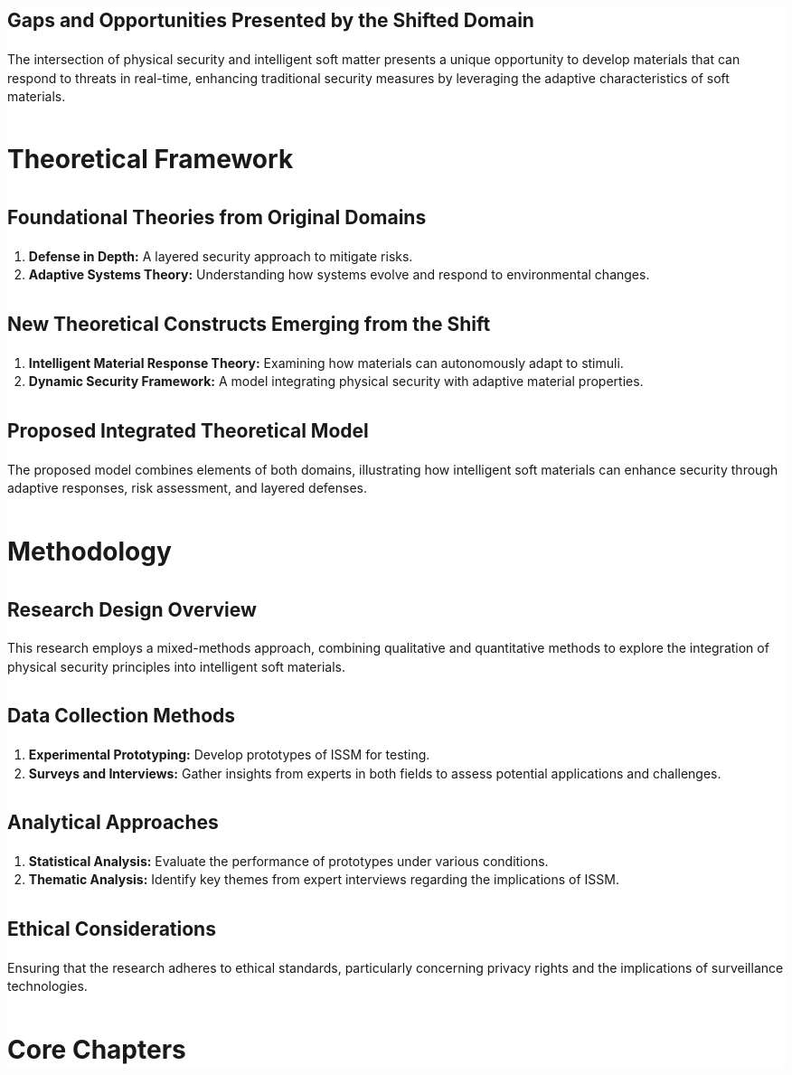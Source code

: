 ## Gaps and Opportunities Presented by the Shifted Domain
The intersection of physical security and intelligent soft matter presents a unique opportunity to develop materials that can respond to threats in real-time, enhancing traditional security measures by leveraging the adaptive characteristics of soft materials.

# Theoretical Framework

## Foundational Theories from Original Domains
1. **Defense in Depth:** A layered security approach to mitigate risks.
2. **Adaptive Systems Theory:** Understanding how systems evolve and respond to environmental changes.

## New Theoretical Constructs Emerging from the Shift
1. **Intelligent Material Response Theory:** Examining how materials can autonomously adapt to stimuli.
2. **Dynamic Security Framework:** A model integrating physical security with adaptive material properties.

## Proposed Integrated Theoretical Model
The proposed model combines elements of both domains, illustrating how intelligent soft materials can enhance security through adaptive responses, risk assessment, and layered defenses.

# Methodology

## Research Design Overview
This research employs a mixed-methods approach, combining qualitative and quantitative methods to explore the integration of physical security principles into intelligent soft materials.

## Data Collection Methods
1. **Experimental Prototyping:** Develop prototypes of ISSM for testing.
2. **Surveys and Interviews:** Gather insights from experts in both fields to assess potential applications and challenges.

## Analytical Approaches
1. **Statistical Analysis:** Evaluate the performance of prototypes under various conditions.
2. **Thematic Analysis:** Identify key themes from expert interviews regarding the implications of ISSM.

## Ethical Considerations
Ensuring that the research adheres to ethical standards, particularly concerning privacy rights and the implications of surveillance technologies.

# Core Chapters
